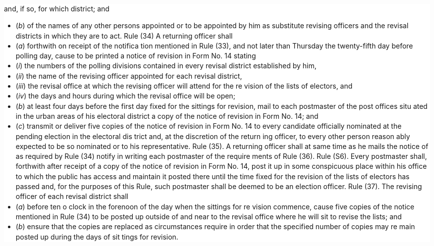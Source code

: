 and, if so, for which district; and
  * (_b_) of the names of any other persons
appointed or to be appointed by him as
substitute revising officers and the revisal
districts in which they are to act.
Rule (34) A returning officer shall
  * (_a_) forthwith on receipt of the notifica
tion mentioned in Rule (33), and not
later than Thursday the twenty-fifth day
before polling day, cause to be printed a
notice of revision in Form No. 14 stating
  * (_i_) the numbers of the polling divisions
contained in every revisal district
established by him,
  * (_ii_) the name of the revising officer
appointed for each revisal district,
  * (_iii_) the revisal office at which the
revising officer will attend for the re
vision of the lists of electors, and
  * (_iv_) the days and hours during which
the revisal office will be open;
  * (_b_) at least four days before the first day
fixed for the sittings for revision, mail to
each postmaster of the post offices situ
ated in the urban areas of his electoral
district a copy of the notice of revision
in Form No. 14; and
  * (_c_) transmit or deliver five copies of the
notice of revision in Form No. 14 to
every candidate officially nominated at
the pending election in the electoral dis
trict and, at the discretion of the return
ing officer, to every other person reason
ably expected to be so nominated or to
his representative.
Rule (35). A returning officer shall at
same time as he mails the notice of
as required by Rule (34) notify in
writing each postmaster of the require
ments of Rule (36).
Rule (S6). Every postmaster shall,
forthwith after receipt of a copy of the
notice of revision in Form No. 14, post
it up in some conspicuous place within
his office to which the public has access
and maintain it posted there until the
time fixed for the revision of the lists of
electors has passed and, for the purposes
of this Rule, such postmaster shall be
deemed to be an election officer.
Rule (37). The revising officer of each
revisal district shall
  * (_a_) before ten o clock in the forenoon
of the day when the sittings for re
vision commence, cause five copies of the
notice mentioned in Rule (34) to be
posted up outside of and near to the
revisal office where he will sit to revise
the lists; and
  * (_b_) ensure that the copies are replaced
as circumstances require in order that
the specified number of copies may re
main posted up during the days of sit
tings for revision.